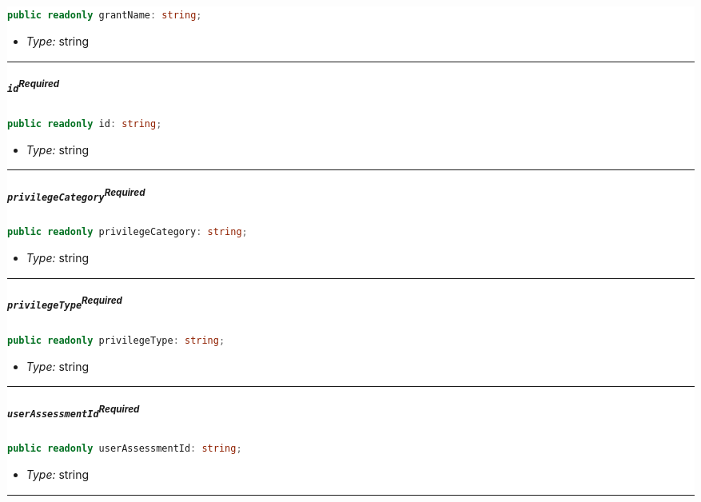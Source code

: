 ```typescript
public readonly grantName: string;
```

- *Type:* string

---

##### `id`<sup>Required</sup> <a name="id" id="rhizo-co-terraform-provider-oci.dataOciDataSafeListUserGrants.DataOciDataSafeListUserGrants.property.id"></a>

```typescript
public readonly id: string;
```

- *Type:* string

---

##### `privilegeCategory`<sup>Required</sup> <a name="privilegeCategory" id="rhizo-co-terraform-provider-oci.dataOciDataSafeListUserGrants.DataOciDataSafeListUserGrants.property.privilegeCategory"></a>

```typescript
public readonly privilegeCategory: string;
```

- *Type:* string

---

##### `privilegeType`<sup>Required</sup> <a name="privilegeType" id="rhizo-co-terraform-provider-oci.dataOciDataSafeListUserGrants.DataOciDataSafeListUserGrants.property.privilegeType"></a>

```typescript
public readonly privilegeType: string;
```

- *Type:* string

---

##### `userAssessmentId`<sup>Required</sup> <a name="userAssessmentId" id="rhizo-co-terraform-provider-oci.dataOciDataSafeListUserGrants.DataOciDataSafeListUserGrants.property.userAssessmentId"></a>

```typescript
public readonly userAssessmentId: string;
```

- *Type:* string

---
